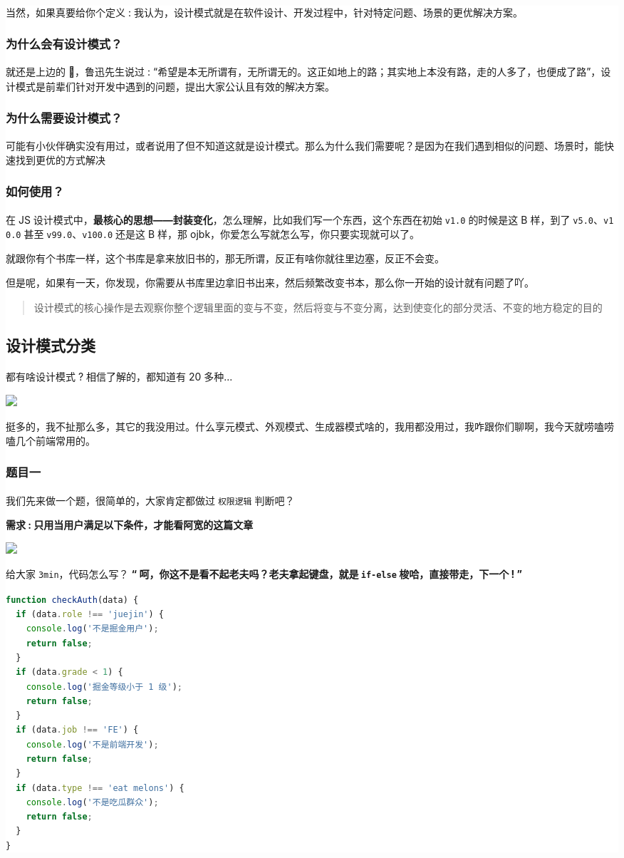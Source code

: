 当然，如果真要给你个定义 : 我认为，设计模式就是在软件设计、开发过程中，针对特定问题、场景的更优解决方案。

### 为什么会有设计模式？

就还是上边的 🌰，鲁迅先生说过 : “希望是本无所谓有，无所谓无的。这正如地上的路；其实地上本没有路，走的人多了，也便成了路”，设计模式是前辈们针对开发中遇到的问题，提出大家公认且有效的解决方案。

### 为什么需要设计模式？

可能有小伙伴确实没有用过，或者说用了但不知道这就是设计模式。那么为什么我们需要呢？是因为在我们遇到相似的问题、场景时，能快速找到更优的方式解决

### 如何使用？

在 JS 设计模式中，**最核心的思想——封装变化**，怎么理解，比如我们写一个东西，这个东西在初始 `v1.0` 的时候是这 B 样，到了 `v5.0`、`v10.0` 甚至 `v99.0`、`v100.0` 还是这 B 样，那 ojbk，你爱怎么写就怎么写，你只要实现就可以了。

就跟你有个书库一样，这个书库是拿来放旧书的，那无所谓，反正有啥你就往里边塞，反正不会变。

但是呢，如果有一天，你发现，你需要从书库里边拿旧书出来，然后频繁改变书本，那么你一开始的设计就有问题了吖。

> 设计模式的核心操作是去观察你整个逻辑里面的变与不变，然后将变与不变分离，达到使变化的部分灵活、不变的地方稳定的目的

## 设计模式分类

都有啥设计模式 ? 相信了解的，都知道有 20 多种...

<img src="https://user-gold-cdn.xitu.io/2020/4/26/171b57660a0136bd?w=564&h=370&f=png&s=65572" width=350 />

挺多的，我不扯那么多，其它的我没用过。什么享元模式、外观模式、生成器模式啥的，我用都没用过，我咋跟你们聊啊，我今天就唠嗑唠嗑几个前端常用的。

### 题目一

我们先来做一个题，很简单的，大家肯定都做过 `权限逻辑` 判断吧？

**需求 : 只用当用户满足以下条件，才能看阿宽的这篇文章**

<img src='https://user-gold-cdn.xitu.io/2020/4/26/171b59bda9cc72cd?w=686&h=345&f=png&s=324902' width=500 />

给大家 `3min`，代码怎么写？ **“ 呵，你这不是看不起老夫吗？老夫拿起键盘，就是 `if-else` 梭哈，直接带走，下一个 ! ”**

```js
function checkAuth(data) {
  if (data.role !== 'juejin') {
    console.log('不是掘金用户');
    return false;
  }
  if (data.grade < 1) {
    console.log('掘金等级小于 1 级');
    return false;
  }
  if (data.job !== 'FE') {
    console.log('不是前端开发');
    return false;
  }
  if (data.type !== 'eat melons') {
    console.log('不是吃瓜群众');
    return false;
  }
}
```
